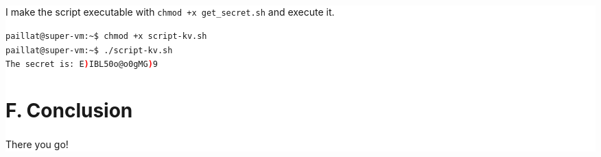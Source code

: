 I make the script executable with `chmod +x get_secret.sh` and execute it.

```bash
paillat@super-vm:~$ chmod +x script-kv.sh
paillat@super-vm:~$ ./script-kv.sh
The secret is: E)IBL50o@o0gMG)9
```

# F. Conclusion

There you go!